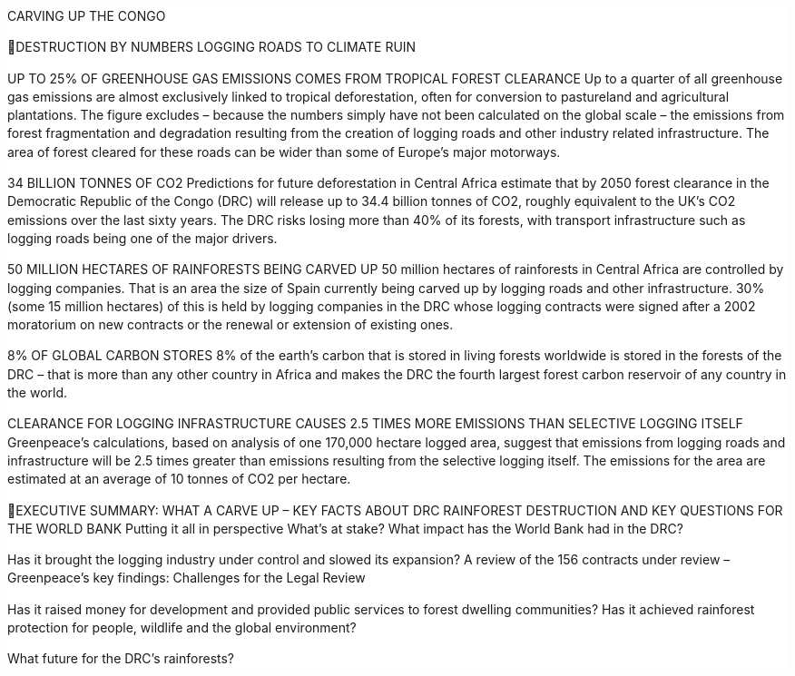 CARVING
UP THE CONGO

DESTRUCTION BY NUMBERS
LOGGING ROADS TO
CLIMATE RUIN

UP TO 25% OF GREENHOUSE GAS EMISSIONS COMES FROM
TROPICAL FOREST CLEARANCE
Up to a quarter of all greenhouse gas emissions are almost exclusively linked to tropical
deforestation, often for conversion to pastureland and agricultural plantations. The figure
excludes – because the numbers simply have not been calculated on the global scale –
the emissions from forest fragmentation and degradation resulting from the creation of
logging roads and other industry related infrastructure. The area of forest cleared for
these roads can be wider than some of Europe’s major motorways.

34 BILLION TONNES OF CO2
Predictions for future deforestation in Central Africa estimate that by 2050 forest
clearance in the Democratic Republic of the Congo (DRC) will release up to 34.4 billion
tonnes of CO2, roughly equivalent to the UK’s CO2 emissions over the last sixty years.
The DRC risks losing more than 40% of its forests, with transport infrastructure such
as logging roads being one of the major drivers.

50 MILLION HECTARES OF RAINFORESTS BEING CARVED UP
50 million hectares of rainforests in Central Africa are controlled by logging
companies. That is an area the size of Spain currently being carved up by logging
roads and other infrastructure. 30% (some 15 million hectares) of this is held by
logging companies in the DRC whose logging contracts were signed after a 2002
moratorium on new contracts or the renewal or extension of existing ones.

8% OF GLOBAL CARBON STORES
8% of the earth’s carbon that is stored in living forests worldwide is stored in the forests
of the DRC – that is more than any other country in Africa and makes the DRC the fourth
largest forest carbon reservoir of any country in the world.

CLEARANCE FOR LOGGING INFRASTRUCTURE CAUSES 2.5 TIMES
MORE EMISSIONS THAN SELECTIVE LOGGING ITSELF
Greenpeace’s calculations, based on analysis of one 170,000 hectare logged area, suggest
that emissions from logging roads and infrastructure will be 2.5 times greater than
emissions resulting from the selective logging itself. The emissions for the area are
estimated at an average of 10 tonnes of CO2 per hectare.

EXECUTIVE SUMMARY: WHAT A CARVE UP – KEY FACTS ABOUT DRC RAINFOREST DESTRUCTION
AND KEY QUESTIONS FOR THE WORLD BANK
Putting it all in perspective
What’s at stake?
What impact has the World Bank had in the DRC?

Has it brought the logging industry under control and slowed its expansion?
A review of the 156 contracts under review – Greenpeace’s key findings:
Challenges for the Legal Review

Has it raised money for development and provided public services to forest dwelling communities?
Has it achieved rainforest protection for people, wildlife and the global environment?

What future for the DRC’s rainforests?
